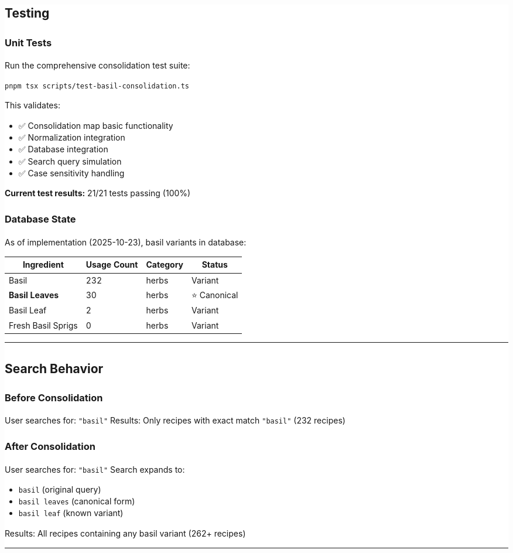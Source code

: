
## Testing

### Unit Tests

Run the comprehensive consolidation test suite:

```bash
pnpm tsx scripts/test-basil-consolidation.ts
```

This validates:
- ✅ Consolidation map basic functionality
- ✅ Normalization integration
- ✅ Database integration
- ✅ Search query simulation
- ✅ Case sensitivity handling

**Current test results:** 21/21 tests passing (100%)

### Database State

As of implementation (2025-10-23), basil variants in database:

| Ingredient | Usage Count | Category | Status |
|------------|------------|----------|--------|
| Basil | 232 | herbs | Variant |
| **Basil Leaves** | 30 | herbs | ⭐ Canonical |
| Basil Leaf | 2 | herbs | Variant |
| Fresh Basil Sprigs | 0 | herbs | Variant |

---

## Search Behavior

### Before Consolidation

User searches for: `"basil"`
Results: Only recipes with exact match `"basil"` (232 recipes)

### After Consolidation

User searches for: `"basil"`
Search expands to:
- `basil` (original query)
- `basil leaves` (canonical form)
- `basil leaf` (known variant)

Results: All recipes containing any basil variant (262+ recipes)

---
